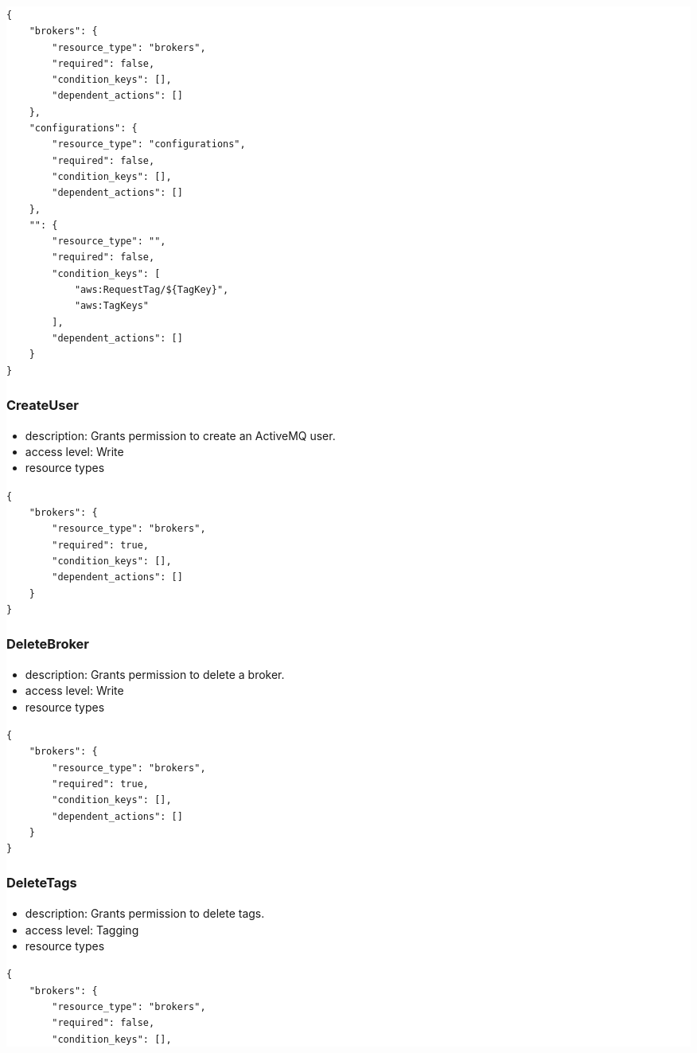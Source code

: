 ```
{
    "brokers": {
        "resource_type": "brokers",
        "required": false,
        "condition_keys": [],
        "dependent_actions": []
    },
    "configurations": {
        "resource_type": "configurations",
        "required": false,
        "condition_keys": [],
        "dependent_actions": []
    },
    "": {
        "resource_type": "",
        "required": false,
        "condition_keys": [
            "aws:RequestTag/${TagKey}",
            "aws:TagKeys"
        ],
        "dependent_actions": []
    }
}
```
### CreateUser
- description: Grants permission to create an ActiveMQ user.
- access level: Write
- resource types
```
{
    "brokers": {
        "resource_type": "brokers",
        "required": true,
        "condition_keys": [],
        "dependent_actions": []
    }
}
```
### DeleteBroker
- description: Grants permission to delete a broker.
- access level: Write
- resource types
```
{
    "brokers": {
        "resource_type": "brokers",
        "required": true,
        "condition_keys": [],
        "dependent_actions": []
    }
}
```
### DeleteTags
- description: Grants permission to delete tags.
- access level: Tagging
- resource types
```
{
    "brokers": {
        "resource_type": "brokers",
        "required": false,
        "condition_keys": [],
```